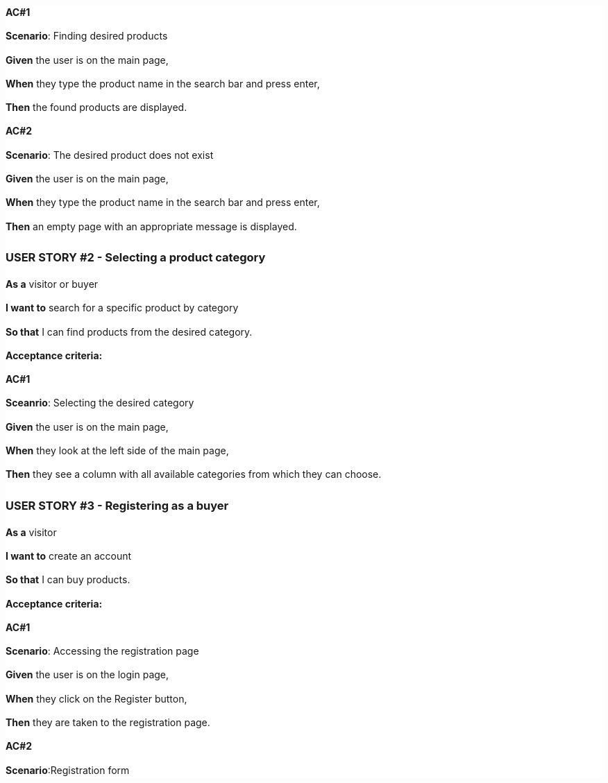 **AC#1**

**Scenario**: Finding desired products

**Given** the user is on the main page,

**When** they type the product name in the search bar and press enter,

**Then** the found products are displayed.

**AC#2**

**Scenario**: The desired product does not exist

**Given** the user is on the main page,

**When** they type the product name in the search bar and press enter,

**Then** an empty page with an appropriate message is displayed.

### USER STORY #2 - Selecting a product category

**As a** visitor or buyer

**I want to** search for a specific product by category

**So that** I can find products from the desired category.

**Acceptance criteria:**

**AC#1**

**Sceanrio**: Selecting the desired category

**Given** the user is on the main page,

**When** they look at the left side of the main page,

**Then** they see a column with all available categories from which they can choose.

### USER STORY #3 - Registering as a buyer

**As a** visitor

**I want to** create an account

**So that** I can buy products.

**Acceptance criteria:**

**AC#1** 

**Scenario**: Accessing the registration page

**Given** the user is on the login page,

**When** they click on the Register button,

**Then** they are taken to the registration page.

**AC#2** 

**Scenario**:Registration form
